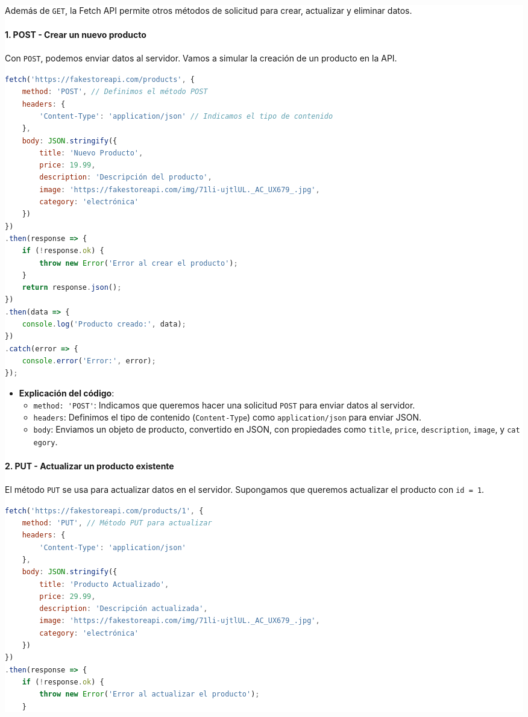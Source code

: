 Además de `GET`, la Fetch API permite otros métodos de solicitud para crear, actualizar y eliminar datos.

#### **1. POST - Crear un nuevo producto**

Con `POST`, podemos enviar datos al servidor. Vamos a simular la creación de un producto en la API.

```javascript
fetch('https://fakestoreapi.com/products', {
    method: 'POST', // Definimos el método POST
    headers: {
        'Content-Type': 'application/json' // Indicamos el tipo de contenido
    },
    body: JSON.stringify({
        title: 'Nuevo Producto',
        price: 19.99,
        description: 'Descripción del producto',
        image: 'https://fakestoreapi.com/img/71li-ujtlUL._AC_UX679_.jpg',
        category: 'electrónica'
    })
})
.then(response => {
    if (!response.ok) {
        throw new Error('Error al crear el producto');
    }
    return response.json();
})
.then(data => {
    console.log('Producto creado:', data);
})
.catch(error => {
    console.error('Error:', error);
});
```

- **Explicación del código**:
    - `method: 'POST'`: Indicamos que queremos hacer una solicitud `POST` para enviar datos al servidor.
    - `headers`: Definimos el tipo de contenido (`Content-Type`) como `application/json` para enviar JSON.
    - `body`: Enviamos un objeto de producto, convertido en JSON, con propiedades como `title`, `price`, `description`, `image`, y `category`.

#### **2. PUT - Actualizar un producto existente**

El método `PUT` se usa para actualizar datos en el servidor. Supongamos que queremos actualizar el producto con `id = 1`.

```javascript
fetch('https://fakestoreapi.com/products/1', {
    method: 'PUT', // Método PUT para actualizar
    headers: {
        'Content-Type': 'application/json'
    },
    body: JSON.stringify({
        title: 'Producto Actualizado',
        price: 29.99,
        description: 'Descripción actualizada',
        image: 'https://fakestoreapi.com/img/71li-ujtlUL._AC_UX679_.jpg',
        category: 'electrónica'
    })
})
.then(response => {
    if (!response.ok) {
        throw new Error('Error al actualizar el producto');
    }
```